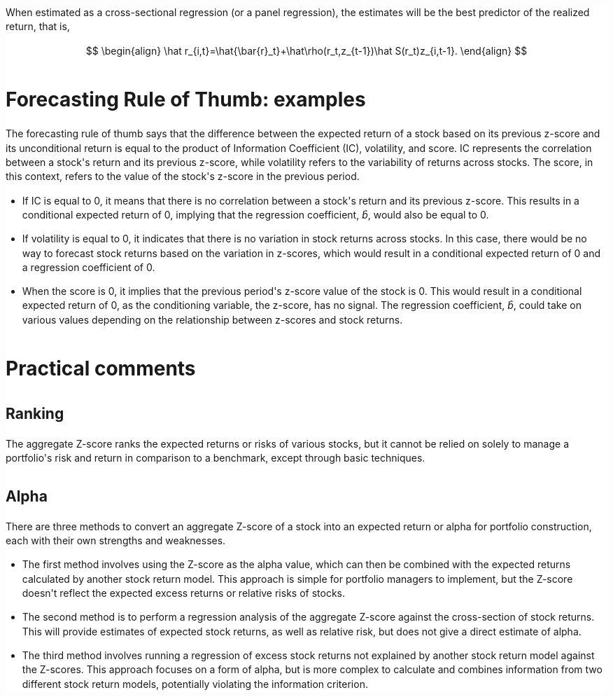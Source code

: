 When estimated as a cross-sectional regression (or a panel regression), the estimates will be the best predictor of the realized return, that is,

$$
\begin{align}
\hat r_{i,t}=\hat{\bar{r}_t}+\hat\rho(r_t,z_{t-1})\hat S(r_t)z_{i,t-1}.
\end{align}
$$

# Forecasting Rule of Thumb: examples
The forecasting rule of thumb says that the difference between the expected return of a stock based on its previous z-score and its unconditional return is equal to the product of Information Coefficient (IC), volatility, and score. IC represents the correlation between a stock's return and its previous z-score, while volatility refers to the variability of returns across stocks. The score, in this context, refers to the value of the stock's z-score in the previous period.

- If IC is equal to 0, it means that there is no correlation between a stock's return and its previous z-score. This results in a conditional expected return of 0, implying that the regression coefficient, $\hat{b}$, would also be equal to 0.

- If volatility is equal to 0, it indicates that there is no variation in stock returns across stocks. In this case, there would be no way to forecast stock returns based on the variation in z-scores, which would result in a conditional expected return of 0 and a regression coefficient of 0.

- When the score is 0, it implies that the previous period's z-score value of the stock is 0. This would result in a conditional expected return of 0, as the conditioning variable, the z-score, has no signal. The regression coefficient, $\hat{b}$, could take on various values depending on the relationship between z-scores and stock returns.

# Practical comments
## Ranking
The aggregate Z-score ranks the expected returns or risks of various stocks, but it cannot be relied on solely to manage a portfolio's risk and return in comparison to a benchmark, except through basic techniques.

## Alpha
There are three methods to convert an aggregate Z-score of a stock into an expected return or alpha for portfolio construction, each with their own strengths and weaknesses. 
- The first method involves using the Z-score as the alpha value, which can then be combined with the expected returns calculated by another stock return model. This approach is simple for portfolio managers to implement, but the Z-score doesn't reflect the expected excess returns or relative risks of stocks.

- The second method is to perform a regression analysis of the aggregate Z-score against the cross-section of stock returns. This will provide estimates of expected stock returns, as well as relative risk, but does not give a direct estimate of alpha.

- The third method involves running a regression of excess stock returns not explained by another stock return model against the Z-scores. This approach focuses on a form of alpha, but is more complex to calculate and combines information from two different stock return models, potentially violating the information criterion.
